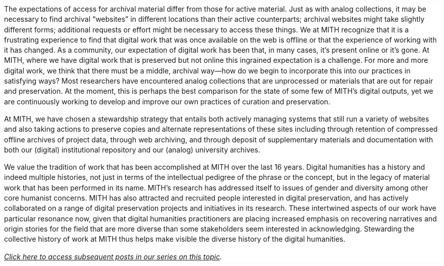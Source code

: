 The expectations of access for archival material differ from those for active material. Just as with analog collections, it may be necessary to find archival “websites” in different locations than their active counterparts; archival websites might take slightly different forms; additional requests or effort might be necessary to access these things. We at MITH recognize that it is a frustrating experience to find that digital work that was once available on the web is offline or that the experience of working with it has changed. As a community, our expectation of digital work has been that, in many cases, it’s present online or it’s gone. At MITH, where we have digital work that is preserved but not online this ingrained expectation is a challenge. For more and more digital work, we think that there must be a middle, archival way—how do we begin to incorporate this into our practices in satisfying ways? Most researchers have encountered analog collections that are unprocessed or materials that are out for repair and preservation. At the moment, this is perhaps the best comparison for the state of some few of MITH’s digital outputs, yet we are continuously working to develop and improve our own practices of curation and preservation.

At MITH, we have chosen a stewardship strategy that entails both actively managing systems that still run a variety of websites and also taking actions to preserve copies and alternate representations of these sites including through retention of compressed offline archives of project data, through web archiving, and through deposit of supplementary materials and documentation with both our (digital) institutional repository and our (analog) university archives.

We value the tradition of work that has been accomplished at MITH over the last 16 years. Digital humanities has a history and indeed multiple histories, not just in terms of the intellectual pedigree of the phrase or the concept, but in the legacy of material work that has been performed in its name. MITH’s research has addressed itself to issues of gender and diversity among other core humanist concerns. MITH has also attracted and recruited people interested in digital preservation, and has actively collaborated on a range of digital preservation projects and initiatives in its research. These intertwined aspects of our work have particular resonance now, given that digital humanities practitioners are placing increased emphasis on recovering narratives and origin stories for the field that are more diverse than some stakeholders seem interested in acknowledging. Stewarding the collective history of work at MITH thus helps make visible the diverse history of the digital humanities.

_[Click here to access subsequent posts in our series on this topic](http://mith.umd.edu/tag/mith-digital-stewardship-series/)._
